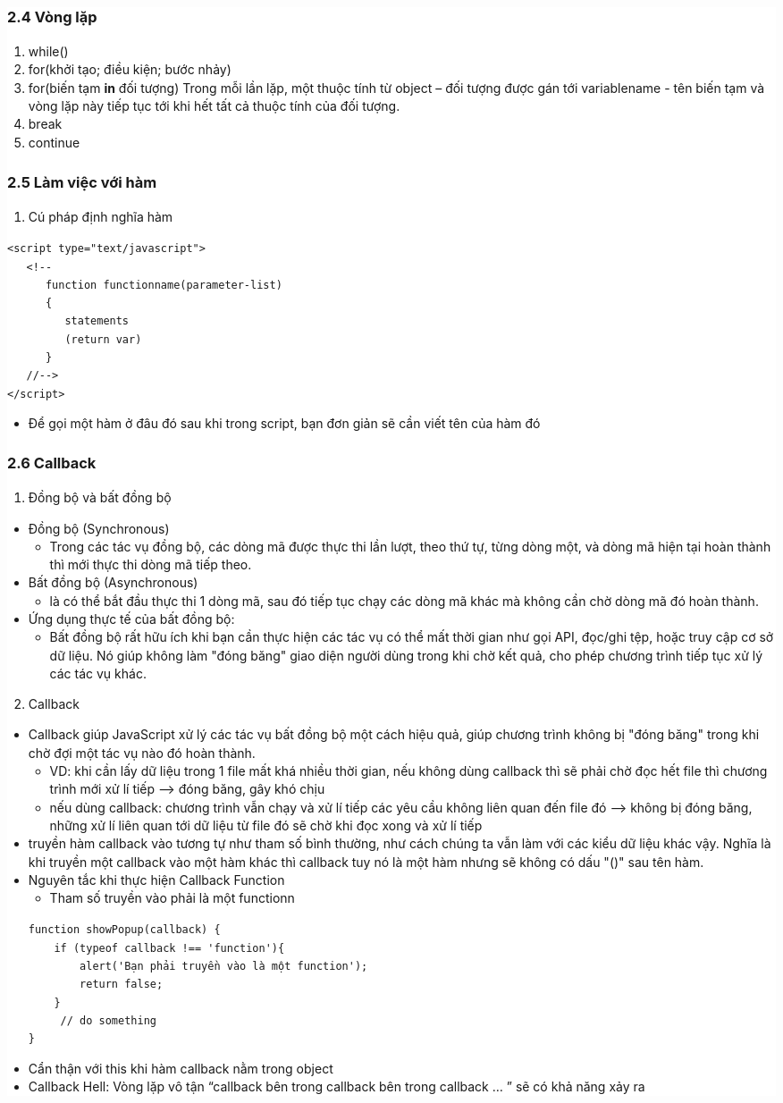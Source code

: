### 2.4 Vòng lặp
1. while()
2. for(khởi tạo; điều kiện; bước nhảy)
3. for(biến tạm **in** đối tượng)
Trong mỗi lần lặp, một thuộc tính từ object – đối tượng được gán tới variablename - tên biến tạm và vòng lặp này tiếp tục tới khi hết tất cả thuộc tính của đối tượng.
4. break
5. continue
### 2.5 Làm việc với hàm
1. Cú pháp định nghĩa hàm
````
<script type="text/javascript">
   <!--
      function functionname(parameter-list)
      {
         statements
         (return var)
      }
   //-->
</script>
````
- Để gọi một hàm ở đâu đó sau khi trong script, bạn đơn giản sẽ cần viết tên của hàm đó

### 2.6 Callback
1. Đồng bộ và bất đồng bộ
- Đồng bộ (Synchronous)
  - Trong các tác vụ đồng bộ, các dòng mã được thực thi lần lượt, theo thứ tự, từng dòng một, và dòng mã hiện tại hoàn thành thì mới thực thi dòng mã tiếp theo.
-  Bất đồng bộ (Asynchronous)
   - là có thể bắt đầu thực thi 1 dòng mã, sau đó tiếp tục chạy các dòng mã khác mà không cần chờ dòng mã đó hoàn thành. 
- Ứng dụng thực tế của bất đồng bộ:
  - Bất đồng bộ rất hữu ích khi bạn cần thực hiện các tác vụ có thể mất thời gian như gọi API, đọc/ghi tệp, hoặc truy cập cơ sở dữ liệu. Nó giúp không làm "đóng băng" giao diện người dùng trong khi chờ kết quả, cho phép chương trình tiếp tục xử lý các tác vụ khác.
2. Callback
- Callback giúp JavaScript xử lý các tác vụ bất đồng bộ một cách hiệu quả, giúp chương trình không bị "đóng băng" trong khi chờ đợi một tác vụ nào đó hoàn thành.
  - VD: khi cần lấy dữ liệu trong 1 file mất khá nhiều thời gian, nếu không dùng callback thì sẽ phải chờ đọc hết file thì chương trình mới xử lí tiếp --> đóng băng, gây khó chịu
  - nếu dùng callback: chương trình vẫn chạy và xử lí tiếp các yêu cầu không liên quan đến file đó --> không bị đóng băng,  những xử lí liên quan tới dữ liệu từ file đó sẽ chờ khi đọc xong và xử lí tiếp  
-  truyền hàm callback vào tương tự như tham số bình thường, như cách chúng ta vẫn làm với các kiểu dữ liệu khác vậy. Nghĩa là khi truyền một callback vào một hàm khác thì callback tuy nó là một hàm nhưng sẽ không có dấu "()" sau tên hàm.
-  Nguyên tắc khi thực hiện Callback Function
   -  Tham số truyền vào phải là một functionn
    ````
    function showPopup(callback) {
        if (typeof callback !== 'function'){
            alert('Bạn phải truyền vào là một function');
            return false;
        }
         // do something
    }
    ```` 
  - Cẩn thận với this khi hàm callback nằm trong object
  -  Callback Hell: Vòng lặp vô tận “callback bên trong callback bên trong callback … ” sẽ có khả năng xảy ra





